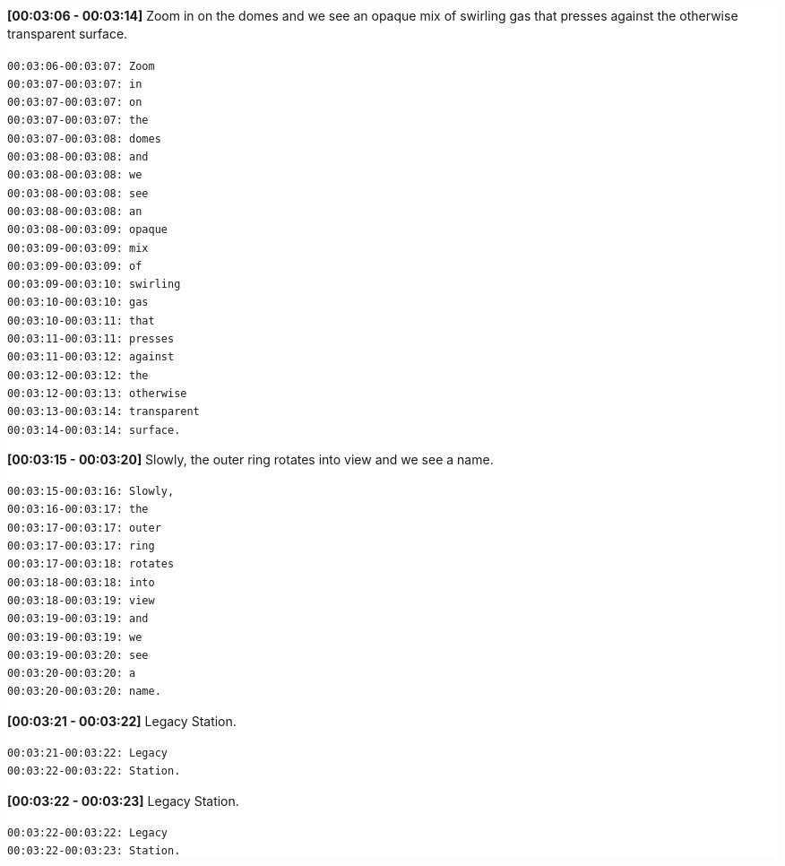 
**[00:03:06 - 00:03:14]** Zoom in on the domes and we see an opaque mix of swirling gas that presses against the otherwise transparent surface.

```
00:03:06-00:03:07: Zoom
00:03:07-00:03:07: in
00:03:07-00:03:07: on
00:03:07-00:03:07: the
00:03:07-00:03:08: domes
00:03:08-00:03:08: and
00:03:08-00:03:08: we
00:03:08-00:03:08: see
00:03:08-00:03:08: an
00:03:08-00:03:09: opaque
00:03:09-00:03:09: mix
00:03:09-00:03:09: of
00:03:09-00:03:10: swirling
00:03:10-00:03:10: gas
00:03:10-00:03:11: that
00:03:11-00:03:11: presses
00:03:11-00:03:12: against
00:03:12-00:03:12: the
00:03:12-00:03:13: otherwise
00:03:13-00:03:14: transparent
00:03:14-00:03:14: surface.
```

**[00:03:15 - 00:03:20]** Slowly, the outer ring rotates into view and we see a name.

```
00:03:15-00:03:16: Slowly,
00:03:16-00:03:17: the
00:03:17-00:03:17: outer
00:03:17-00:03:17: ring
00:03:17-00:03:18: rotates
00:03:18-00:03:18: into
00:03:18-00:03:19: view
00:03:19-00:03:19: and
00:03:19-00:03:19: we
00:03:19-00:03:20: see
00:03:20-00:03:20: a
00:03:20-00:03:20: name.
```

**[00:03:21 - 00:03:22]** Legacy Station.

```
00:03:21-00:03:22: Legacy
00:03:22-00:03:22: Station.
```

**[00:03:22 - 00:03:23]** Legacy Station.

```
00:03:22-00:03:22: Legacy
00:03:22-00:03:23: Station.
```
